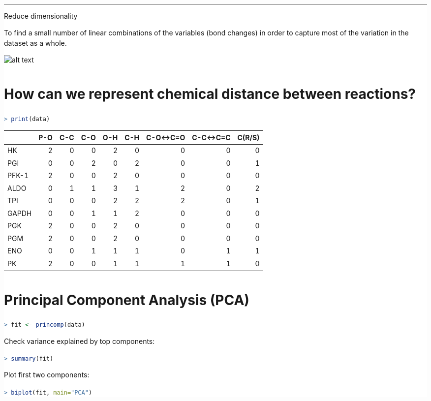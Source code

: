 
***

Reduce dimensionality

To find a small number of linear combinations of the variables (bond changes) in order to capture most of the variation in the dataset as a whole.

![alt text](pca.gif)


How can we represent chemical distance between reactions?
========================================================


```r
> print(data)
```


|      | P-O| C-C| C-O| O-H| C-H| C-O<->C=O| C-C<->C=C| C(R/S)|
|:-----|---:|---:|---:|---:|---:|---------:|---------:|------:|
|HK    |   2|   0|   0|   2|   0|         0|         0|      0|
|PGI   |   0|   0|   2|   0|   2|         0|         0|      1|
|PFK-1 |   2|   0|   0|   2|   0|         0|         0|      0|
|ALDO  |   0|   1|   1|   3|   1|         2|         0|      2|
|TPI   |   0|   0|   0|   2|   2|         2|         0|      1|
|GAPDH |   0|   0|   1|   1|   2|         0|         0|      0|
|PGK   |   2|   0|   0|   2|   0|         0|         0|      0|
|PGM   |   2|   0|   0|   2|   0|         0|         0|      0|
|ENO   |   0|   0|   1|   1|   1|         0|         1|      1|
|PK    |   2|   0|   0|   1|   1|         1|         1|      0|


Principal Component Analysis (PCA)
========================================================


```r
> fit <- princomp(data)
```

Check variance explained by top components:


```r
> summary(fit)
```

Plot first two components:


```r
> biplot(fit, main="PCA")
```
